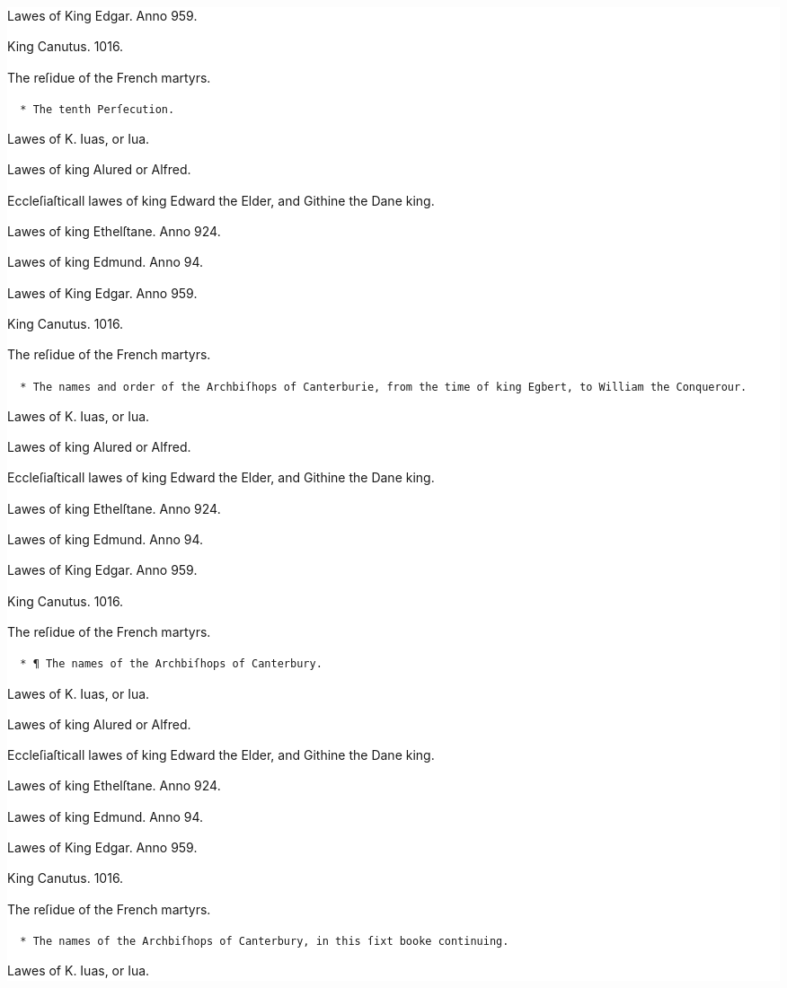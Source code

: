 Lawes of King Edgar. Anno 959.

King Canutus. 1016.

The reſidue of the French martyrs.

      * The tenth Perſecution.

Lawes of K. Iuas, or Iua.

Lawes of king Alured or Alfred.

Eccleſiaſticall lawes of king Edward the Elder, and Githine the Dane king.

Lawes of king Ethelſtane. Anno 924.

Lawes of king Edmund. Anno 94.

Lawes of King Edgar. Anno 959.

King Canutus. 1016.

The reſidue of the French martyrs.

      * The names and order of the Archbiſhops of Canterburie, from the time of king Egbert, to William the Conquerour.

Lawes of K. Iuas, or Iua.

Lawes of king Alured or Alfred.

Eccleſiaſticall lawes of king Edward the Elder, and Githine the Dane king.

Lawes of king Ethelſtane. Anno 924.

Lawes of king Edmund. Anno 94.

Lawes of King Edgar. Anno 959.

King Canutus. 1016.

The reſidue of the French martyrs.

      * ¶ The names of the Archbiſhops of Canterbury.

Lawes of K. Iuas, or Iua.

Lawes of king Alured or Alfred.

Eccleſiaſticall lawes of king Edward the Elder, and Githine the Dane king.

Lawes of king Ethelſtane. Anno 924.

Lawes of king Edmund. Anno 94.

Lawes of King Edgar. Anno 959.

King Canutus. 1016.

The reſidue of the French martyrs.

      * The names of the Archbiſhops of Canterbury, in this ſixt booke continuing.

Lawes of K. Iuas, or Iua.
